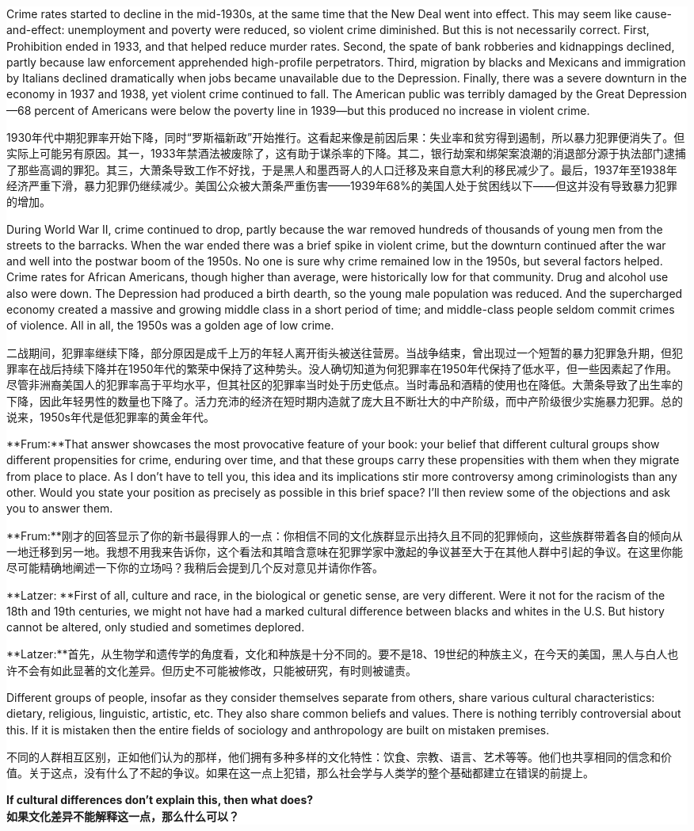Crime rates started to decline in the mid-1930s, at the same time that the New Deal went into effect. This may seem like cause-and-effect: unemployment and poverty were reduced, so violent crime diminished. But this is not necessarily correct. First, Prohibition ended in 1933, and that helped reduce murder rates. Second, the spate of bank robberies and kidnappings declined, partly because law enforcement apprehended high-profile perpetrators. Third, migration by blacks and Mexicans and immigration by Italians declined dramatically when jobs became unavailable due to the Depression. Finally, there was a severe downturn in the economy in 1937 and 1938, yet violent crime continued to fall. The American public was terribly damaged by the Great Depression—68 percent of Americans were below the poverty line in 1939—but this produced no increase in violent crime.

1930年代中期犯罪率开始下降，同时“罗斯福新政”开始推行。这看起来像是前因后果：失业率和贫穷得到遏制，所以暴力犯罪便消失了。但实际上可能另有原因。其一，1933年禁酒法被废除了，这有助于谋杀率的下降。其二，银行劫案和绑架案浪潮的消退部分源于执法部门逮捕了那些高调的罪犯。其三，大萧条导致工作不好找，于是黑人和墨西哥人的人口迁移及来自意大利的移民减少了。最后，1937年至1938年经济严重下滑，暴力犯罪仍继续减少。美国公众被大萧条严重伤害——1939年68%的美国人处于贫困线以下——但这并没有导致暴力犯罪的增加。

During World War II, crime continued to drop, partly because the war removed hundreds of thousands of young men from the streets to the barracks. When the war ended there was a brief spike in violent crime, but the downturn continued after the war and well into the postwar boom of the 1950s. No one is sure why crime remained low in the 1950s, but several factors helped. Crime rates for African Americans, though higher than average, were historically low for that community. Drug and alcohol use also were down. The Depression had produced a birth dearth, so the young male population was reduced. And the supercharged economy created a massive and growing middle class in a short period of time; and middle-class people seldom commit crimes of violence. All in all, the 1950s was a golden age of low crime.

二战期间，犯罪率继续下降，部分原因是成千上万的年轻人离开街头被送往营房。当战争结束，曾出现过一个短暂的暴力犯罪急升期，但犯罪率在战后持续下降并在1950年代的繁荣中保持了这种势头。没人确切知道为何犯罪率在1950年代保持了低水平，但一些因素起了作用。尽管非洲裔美国人的犯罪率高于平均水平，但其社区的犯罪率当时处于历史低点。当时毒品和酒精的使用也在降低。大萧条导致了出生率的下降，因此年轻男性的数量也下降了。活力充沛的经济在短时期内造就了庞大且不断壮大的中产阶级，而中产阶级很少实施暴力犯罪。总的说来，1950s年代是低犯罪率的黄金年代。

**Frum:**That answer showcases the most provocative feature of your book: your belief that different cultural groups show different propensities for crime, enduring over time, and that these groups carry these propensities with them when they migrate from place to place. As I don’t have to tell you, this idea and its implications stir more controversy among criminologists than any other. Would you state your position as precisely as possible in this brief space? I’ll then review some of the objections and ask you to answer them.

**Frum:**刚才的回答显示了你的新书最得罪人的一点：你相信不同的文化族群显示出持久且不同的犯罪倾向，这些族群带着各自的倾向从一地迁移到另一地。我想不用我来告诉你，这个看法和其暗含意味在犯罪学家中激起的争议甚至大于在其他人群中引起的争议。在这里你能尽可能精确地阐述一下你的立场吗？我稍后会提到几个反对意见并请你作答。

**Latzer: **First of all, culture and race, in the biological or genetic sense, are very different. Were it not for the racism of the 18th and 19th centuries, we might not have had a marked cultural difference between blacks and whites in the U.S. But history cannot be altered, only studied and sometimes deplored.

**Latzer:**首先，从生物学和遗传学的角度看，文化和种族是十分不同的。要不是18、19世纪的种族主义，在今天的美国，黑人与白人也许不会有如此显著的文化差异。但历史不可能被修改，只能被研究，有时则被谴责。

Different groups of people, insofar as they consider themselves separate from others, share various cultural characteristics: dietary, religious, linguistic, artistic, etc. They also share common beliefs and values. There is nothing terribly controversial about this. If it is mistaken then the entire fields of sociology and anthropology are built on mistaken premises.

不同的人群相互区别，正如他们认为的那样，他们拥有多种多样的文化特性：饮食、宗教、语言、艺术等等。他们也共享相同的信念和价值。关于这点，没有什么了不起的争议。如果在这一点上犯错，那么社会学与人类学的整个基础都建立在错误的前提上。

**If cultural differences don’t explain this, then what does?**  
**如果文化差异不能解释这一点，那么什么可以？**
